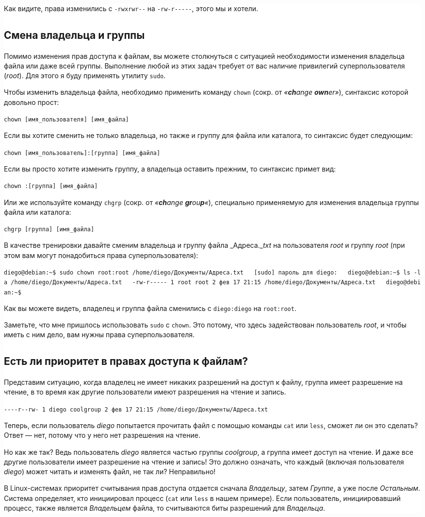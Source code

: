 Как видите, права изменились с `-rwxrwr--` на `-rw-r-----`, этого мы и хотели.  

## Смена владельца и группы

Помимо изменения прав доступа к файлам, вы можете столкнуться с ситуацией необходимости изменения владельца файла или даже всей группы. Выполнение любой из этих задач требует от вас наличие привилегий суперпользователя (_root_). Для этого я буду применять утилиту `sudo`.

Чтобы изменить владельца файла, необходимо применить команду `chown` (сокр. от _«**ch**ange **own**er»_), синтаксис которой довольно прост:

`chown [имя_пользователя] [имя_файла]`

Если вы хотите сменить не только владельца, но также и группу для файла или каталога, то синтаксис будет следующим:

`chown [имя_пользователь]:[группа] [имя_файла]`

Если вы просто хотите изменить группу, а владельца оставить прежним, то синтаксис примет вид:

`chown :[группа] [имя_файла]`

Или же используйте команду `chgrp` (сокр. от _«**ch**ange **gr**ou**p**«_), специально применяемую для изменения владельца группы файла или каталога:

`chgrp [группа] [имя_файла]`

В качестве тренировки давайте сменим владельца и группу файла _Адреса.__txt_ на пользователя _root_ и группу _root_ (при этом вам могут понадобиться права суперпользователя):

`diego@debian:~$ sudo chown root:root /home/diego/Документы/Адреса.txt   [sudo] пароль для diego:   diego@debian:~$ ls -la /home/diego/Документы/Адреса.txt   -rw-r----- 1 root root 2 фев 17 21:15 /home/diego/Документы/Адреса.txt   diego@debian:~$`

Как вы можете видеть, владелец и группа файла сменились с `diego:diego` на `root:root`.

Заметьте, что мне пришлось использовать `sudo` с `chown`. Это потому, что здесь задействован пользователь _root_, и чтобы иметь с ним дело, вам нужны права суперпользователя.  

## Есть ли приоритет в правах доступа к файлам?

  

Представим ситуацию, когда владелец не имеет никаких разрешений на доступ к файлу, группа имеет разрешение на чтение, в то время как другие пользователи имеют разрешения на чтение и запись.

`----r--rw- 1 diego coolgroup 2 фев 17 21:15 /home/diego/Документы/Адреса.txt`

Теперь, если пользователь _diego_ попытается прочитать файл с помощью команды `cat` или `less`, сможет ли он это сделать? Ответ — нет, потому что у него нет разрешения на чтение.

Но как же так? Ведь пользователь _diego_ является частью группы _coolgroup_, а группа имеет доступ на чтение. И даже все другие пользователи имеет разрешение на чтение и запись! Это должно означать, что каждый (включая пользователя _diego_) может читать и изменять файл, не так ли? Неправильно!

В Linux-системах приоритет считывания прав доступа отдается сначала _Владельцу_, затем _Группе_, а уже после _Остальным_. Система определяет, кто инициировал процесс (`cat` или `less` в нашем примере). Если пользователь, инициировавший процесс, также является _Владельцем_ файла, то считываются биты разрешений для _Владельца_.
